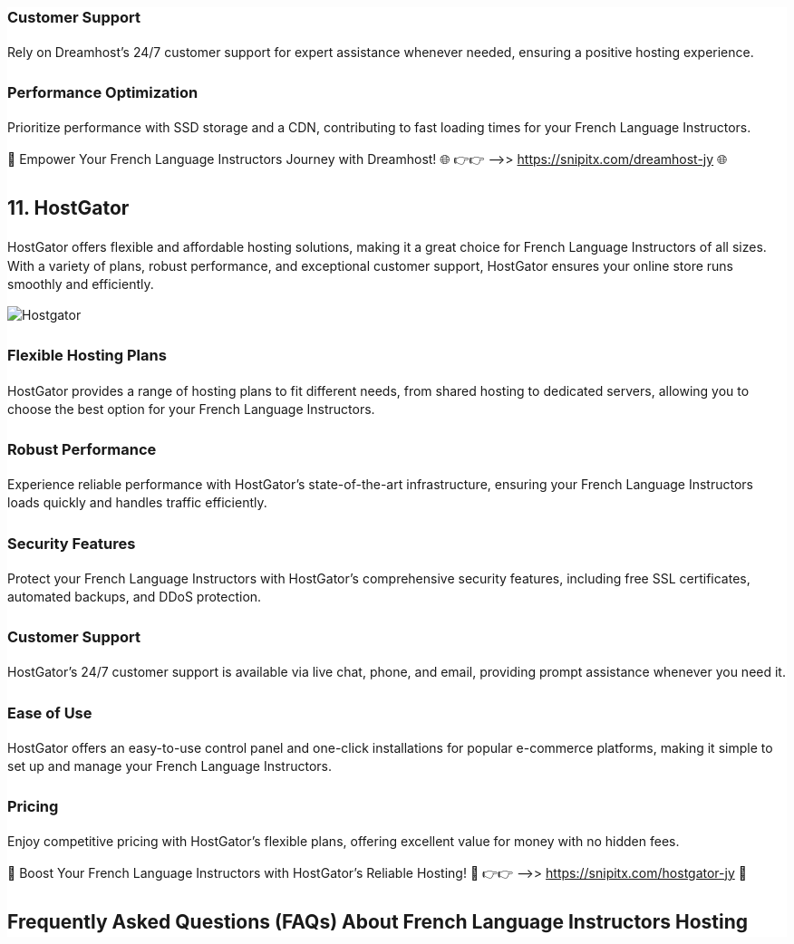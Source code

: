 ### Customer Support
Rely on Dreamhost’s 24/7 customer support for expert assistance whenever needed, ensuring a positive hosting experience.

### Performance Optimization
Prioritize performance with SSD storage and a CDN, contributing to fast loading times for your French Language Instructors.

🚀 Empower Your French Language Instructors Journey with Dreamhost! 🌐
👉👉 -->> https://snipitx.com/dreamhost-jy 🌐

## 11. HostGator

HostGator offers flexible and affordable hosting solutions, making it a great choice for French Language Instructors of all sizes. With a variety of plans, robust performance, and exceptional customer support, HostGator ensures your online store runs smoothly and efficiently.

![Hostgator](https://i.imgur.com/SNC0dSu.jpeg "Hostgator Hosting")

### Flexible Hosting Plans
HostGator provides a range of hosting plans to fit different needs, from shared hosting to dedicated servers, allowing you to choose the best option for your French Language Instructors.

### Robust Performance
Experience reliable performance with HostGator’s state-of-the-art infrastructure, ensuring your French Language Instructors loads quickly and handles traffic efficiently.

### Security Features
Protect your French Language Instructors with HostGator’s comprehensive security features, including free SSL certificates, automated backups, and DDoS protection.

### Customer Support
HostGator’s 24/7 customer support is available via live chat, phone, and email, providing prompt assistance whenever you need it.

### Ease of Use
HostGator offers an easy-to-use control panel and one-click installations for popular e-commerce platforms, making it simple to set up and manage your French Language Instructors.

### Pricing
Enjoy competitive pricing with HostGator’s flexible plans, offering excellent value for money with no hidden fees.

🌟 Boost Your French Language Instructors with HostGator’s Reliable Hosting! 🚀
👉👉 -->> https://snipitx.com/hostgator-jy 🚀

## Frequently Asked Questions (FAQs) About French Language Instructors Hosting
